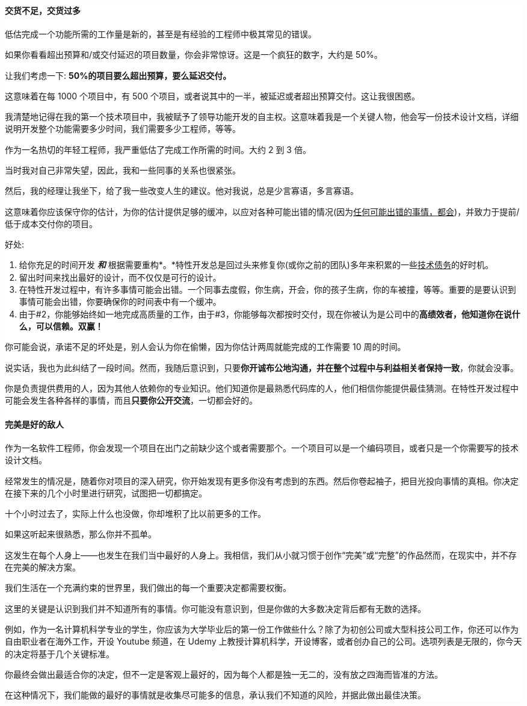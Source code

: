 #### 交货不足，交货过多

低估完成一个功能所需的工作量是新的，甚至是有经验的工程师中极其常见的错误。

如果你看看超出预算和/或交付延迟的项目数量，你会非常惊讶。这是一个疯狂的数字，大约是 50%。

让我们考虑一下: **50%的项目要么超出预算，要么延迟交付。**

这意味着在每 1000 个项目中，有 500 个项目，或者说其中的一半，被延迟或者超出预算交付。这让我很困惑。

我清楚地记得在我的第一个技术项目中，我被赋予了领导功能开发的自主权。这意味着我是一个关键人物，他会写一份技术设计文档，详细说明开发整个功能需要多少时间，我们需要多少工程师，等等。

作为一名热切的年轻工程师，我严重低估了完成工作所需的时间。大约 2 到 3 倍。

当时我对自己非常失望，因此，我和一些同事的关系也很紧张。

然后，我的经理让我坐下，给了我一些改变人生的建议。他对我说，总是少言寡语，多言寡语。

这意味着你应该保守你的估计，为你的估计提供足够的缓冲，以应对各种可能出错的情况(因为[任何可能出错的事情，都会](https://en.wikiquote.org/wiki/Murphy%27s_law))，并致力于提前/低于成本交付你的项目。

好处:

1.  给你充足的时间开发 ***和*** 根据需要重构*。*特性开发总是回过头来修复你(或你之前的团队)多年来积累的一些[技术债务](https://en.wikipedia.org/wiki/Technical_debt)的好时机。
2.  留出时间来找出最好的设计，而不仅仅是可行的设计。
3.  在特性开发过程中，有许多事情可能会出错。一个同事去度假，你生病，开会，你的孩子生病，你的车被撞，等等。重要的是要认识到事情可能会出错，你要确保你的时间表中有一个缓冲。
4.  由于#2，你能够始终如一地完成高质量的工作，由于#3，你能够每次都按时交付，现在你被认为是公司中的**高绩效者，他知道你在说什么，可以信赖。双赢！**

你可能会说，承诺不足的坏处是，别人会认为你在偷懒，因为你估计两周就能完成的工作需要 10 周的时间。

说实话，我也为此纠结了一段时间。然而，我随后意识到，只要**你开诚布公地沟通，并在整个过程中与利益相关者保持一致**，你就会没事。

你是负责提供费用的人，因为其他人依赖你的专业知识。他们知道你是最熟悉代码库的人，他们相信你能提供最佳猜测。在特性开发过程中可能会发生各种各样的事情，而且**只要你公开交流**，一切都会好的。

#### 完美是好的敌人

作为一名软件工程师，你会发现一个项目在出门之前缺少这个或者需要那个。一个项目可以是一个编码项目，或者只是一个你需要写的技术设计文档。

经常发生的情况是，随着你对项目的深入研究，你开始发现有更多你没有考虑到的东西。然后你卷起袖子，把目光投向事情的真相。你决定在接下来的几个小时里进行研究，试图把一切都搞定。

十个小时过去了，实际上什么也没做，你却堆积了比以前更多的工作。

如果这听起来很熟悉，那么你并不孤单。

这发生在每个人身上——也发生在我们当中最好的人身上。我相信，我们从小就习惯于创作“完美”或“完整”的作品然而，在现实中，并不存在完美的解决方案。

我们生活在一个充满约束的世界里，我们做出的每一个重要决定都需要权衡。

这里的关键是认识到我们并不知道所有的事情。你可能没有意识到，但是你做的大多数决定背后都有无数的选择。

例如，作为一名计算机科学专业的学生，你应该为大学毕业后的第一份工作做些什么？除了为初创公司或大型科技公司工作，你还可以作为自由职业者在海外工作，开设 Youtube 频道，在 Udemy 上教授计算机科学，开设博客，或者创办自己的公司。选项列表是无限的，你今天的决定将基于几个关键标准。

你最终会做出最适合你的决定，但不一定是客观上最好的，因为每个人都是独一无二的，没有放之四海而皆准的方法。

在这种情况下，我们能做的最好的事情就是收集尽可能多的信息，承认我们不知道的风险，并据此做出最佳决策。
